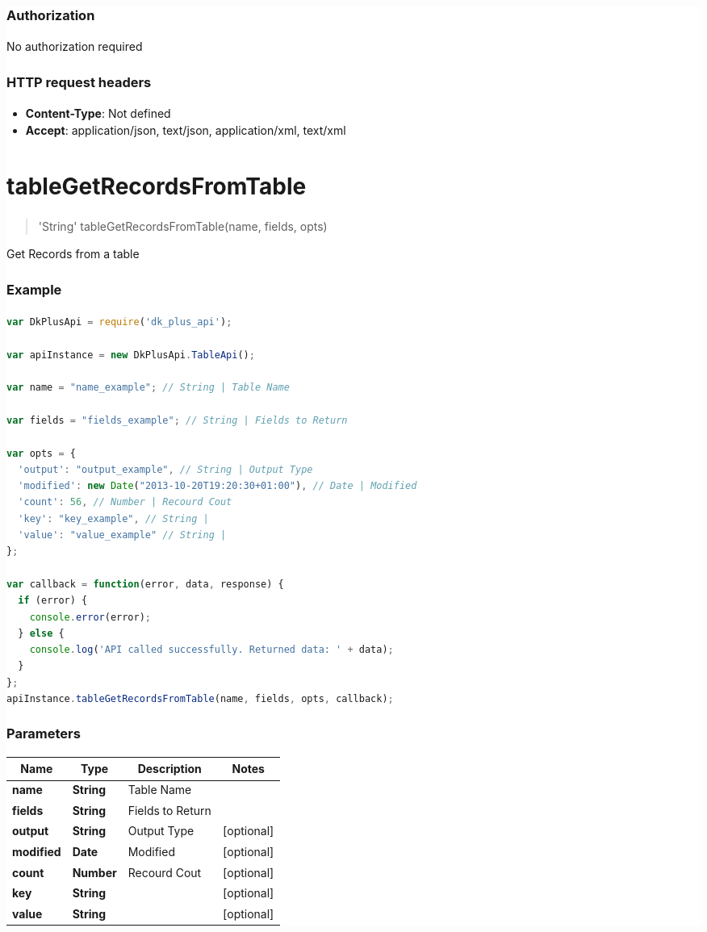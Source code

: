 ### Authorization

No authorization required

### HTTP request headers

 - **Content-Type**: Not defined
 - **Accept**: application/json, text/json, application/xml, text/xml

<a name="tableGetRecordsFromTable"></a>
# **tableGetRecordsFromTable**
> 'String' tableGetRecordsFromTable(name, fields, opts)

Get Records from a table

### Example
```javascript
var DkPlusApi = require('dk_plus_api');

var apiInstance = new DkPlusApi.TableApi();

var name = "name_example"; // String | Table Name

var fields = "fields_example"; // String | Fields to Return

var opts = { 
  'output': "output_example", // String | Output Type
  'modified': new Date("2013-10-20T19:20:30+01:00"), // Date | Modified
  'count': 56, // Number | Recourd Cout
  'key': "key_example", // String | 
  'value': "value_example" // String | 
};

var callback = function(error, data, response) {
  if (error) {
    console.error(error);
  } else {
    console.log('API called successfully. Returned data: ' + data);
  }
};
apiInstance.tableGetRecordsFromTable(name, fields, opts, callback);
```

### Parameters

Name | Type | Description  | Notes
------------- | ------------- | ------------- | -------------
 **name** | **String**| Table Name | 
 **fields** | **String**| Fields to Return | 
 **output** | **String**| Output Type | [optional] 
 **modified** | **Date**| Modified | [optional] 
 **count** | **Number**| Recourd Cout | [optional] 
 **key** | **String**|  | [optional] 
 **value** | **String**|  | [optional] 

